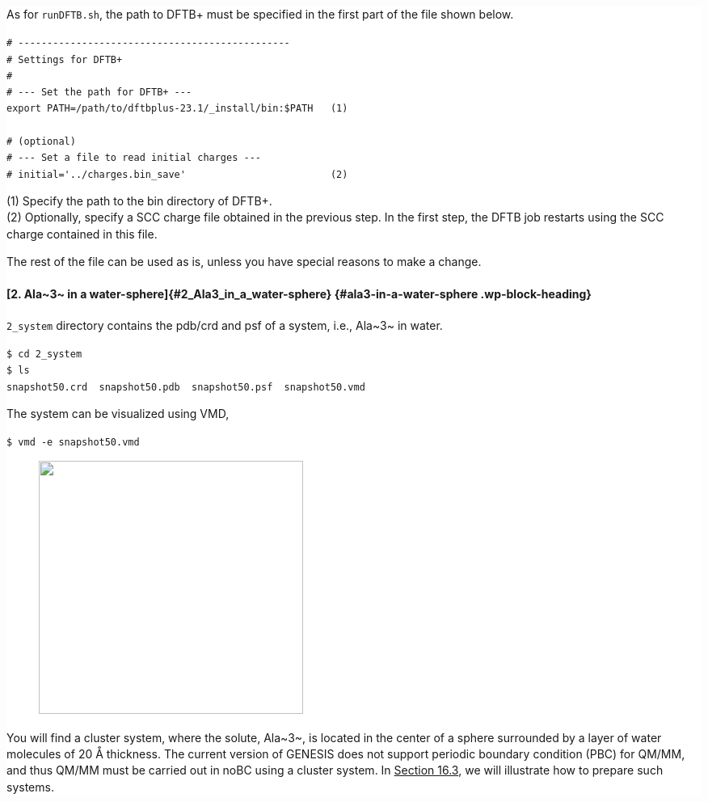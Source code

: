 As for `runDFTB.sh`, the path to DFTB+ must be specified in the first
part of the file shown below.

``` wp-block-preformatted
# -----------------------------------------------
# Settings for DFTB+
#
# --- Set the path for DFTB+ ---
export PATH=/path/to/dftbplus-23.1/_install/bin:$PATH   (1)

# (optional)
# --- Set a file to read initial charges ---
# initial='../charges.bin_save'                         (2)
```

\(1\) Specify the path to the bin directory of DFTB+.\
(2) Optionally, specify a SCC charge file obtained in the previous step.
In the first step, the DFTB job restarts using the SCC charge contained
in this file.

The rest of the file can be used as is, unless you have special reasons
to make a change.

#### [2. Ala~3~ in a water-sphere]{#2_Ala3_in_a_water-sphere} {#ala3-in-a-water-sphere .wp-block-heading}

`2_system` directory contains the pdb/crd and psf of a system, i.e.,
Ala~3~ in water.

``` wp-block-preformatted
$ cd 2_system
$ ls
snapshot50.crd  snapshot50.pdb  snapshot50.psf  snapshot50.vmd
```

The system can be visualized using VMD,

``` wp-block-preformatted
$ vmd -e snapshot50.vmd
```

<figure class="aligncenter size-large is-resized">
<img src="wp-content/uploads/2019/02/cut.png" class="wp-image-7633"
style="width:327px;height:313px" data-fetchpriority="high"
decoding="async"
srcset="wp-content/uploads/2019/02/cut.png 690w, wp-content/uploads/2019/02/cut-300x288.png 300w, wp-content/uploads/2019/02/cut-20x20.png 20w, wp-content/uploads/2019/02/cut-30x30.png 30w, wp-content/uploads/2019/02/cut-40x38.png 40w"
sizes="(max-width: 690px) 100vw, 690px" width="690" height="662" />
</figure>

You will find a cluster system, where the solute, Ala~3~, is located in
the center of a sphere surrounded by a layer of water molecules of 20 Å
thickness. The current version of GENESIS does not support periodic
boundary condition (PBC) for QM/MM, and thus QM/MM must be carried out
in noBC using a cluster system. In [Section
16.3](genesis_tutorial_16.3.md), we will illustrate how to prepare such
systems.
